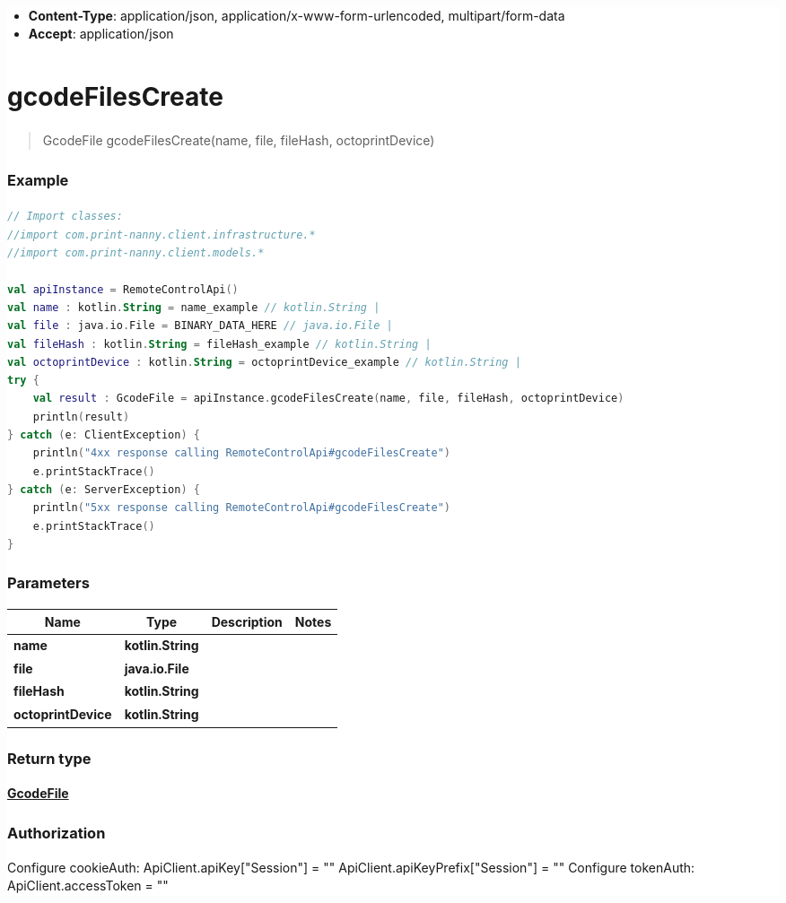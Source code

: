  - **Content-Type**: application/json, application/x-www-form-urlencoded, multipart/form-data
 - **Accept**: application/json

<a name="gcodeFilesCreate"></a>
# **gcodeFilesCreate**
> GcodeFile gcodeFilesCreate(name, file, fileHash, octoprintDevice)



### Example
```kotlin
// Import classes:
//import com.print-nanny.client.infrastructure.*
//import com.print-nanny.client.models.*

val apiInstance = RemoteControlApi()
val name : kotlin.String = name_example // kotlin.String | 
val file : java.io.File = BINARY_DATA_HERE // java.io.File | 
val fileHash : kotlin.String = fileHash_example // kotlin.String | 
val octoprintDevice : kotlin.String = octoprintDevice_example // kotlin.String | 
try {
    val result : GcodeFile = apiInstance.gcodeFilesCreate(name, file, fileHash, octoprintDevice)
    println(result)
} catch (e: ClientException) {
    println("4xx response calling RemoteControlApi#gcodeFilesCreate")
    e.printStackTrace()
} catch (e: ServerException) {
    println("5xx response calling RemoteControlApi#gcodeFilesCreate")
    e.printStackTrace()
}
```

### Parameters

Name | Type | Description  | Notes
------------- | ------------- | ------------- | -------------
 **name** | **kotlin.String**|  |
 **file** | **java.io.File**|  |
 **fileHash** | **kotlin.String**|  |
 **octoprintDevice** | **kotlin.String**|  |

### Return type

[**GcodeFile**](GcodeFile.md)

### Authorization


Configure cookieAuth:
    ApiClient.apiKey["Session"] = ""
    ApiClient.apiKeyPrefix["Session"] = ""
Configure tokenAuth:
    ApiClient.accessToken = ""
